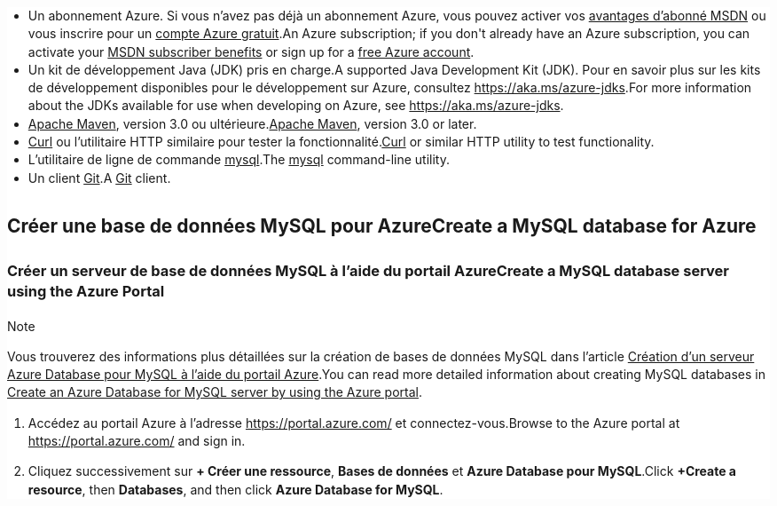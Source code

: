 * <span data-ttu-id="7c8b7-108">Un abonnement Azure. Si vous n’avez pas déjà un abonnement Azure, vous pouvez activer vos [avantages d’abonné MSDN] ou vous inscrire pour un [compte Azure gratuit].</span><span class="sxs-lookup"><span data-stu-id="7c8b7-108">An Azure subscription; if you don't already have an Azure subscription, you can activate your [MSDN subscriber benefits] or sign up for a [free Azure account].</span></span>
* <span data-ttu-id="7c8b7-109">Un kit de développement Java (JDK) pris en charge.</span><span class="sxs-lookup"><span data-stu-id="7c8b7-109">A supported Java Development Kit (JDK).</span></span> <span data-ttu-id="7c8b7-110">Pour en savoir plus sur les kits de développement disponibles pour le développement sur Azure, consultez <https://aka.ms/azure-jdks>.</span><span class="sxs-lookup"><span data-stu-id="7c8b7-110">For more information about the JDKs available for use when developing on Azure, see <https://aka.ms/azure-jdks>.</span></span>
* <span data-ttu-id="7c8b7-111">[Apache Maven](http://maven.apache.org/), version 3.0 ou ultérieure.</span><span class="sxs-lookup"><span data-stu-id="7c8b7-111">[Apache Maven](http://maven.apache.org/), version 3.0 or later.</span></span>
* <span data-ttu-id="7c8b7-112">[Curl](https://curl.haxx.se/) ou l’utilitaire HTTP similaire pour tester la fonctionnalité.</span><span class="sxs-lookup"><span data-stu-id="7c8b7-112">[Curl](https://curl.haxx.se/) or similar HTTP utility to test functionality.</span></span>
* <span data-ttu-id="7c8b7-113">L’utilitaire de ligne de commande [mysql](https://dev.mysql.com/downloads/).</span><span class="sxs-lookup"><span data-stu-id="7c8b7-113">The [mysql](https://dev.mysql.com/downloads/) command-line utility.</span></span>
* <span data-ttu-id="7c8b7-114">Un client [Git](https://git-scm.com/downloads).</span><span class="sxs-lookup"><span data-stu-id="7c8b7-114">A [Git](https://git-scm.com/downloads) client.</span></span>

## <a name="create-a-mysql-database-for-azure"></a><span data-ttu-id="7c8b7-115">Créer une base de données MySQL pour Azure</span><span class="sxs-lookup"><span data-stu-id="7c8b7-115">Create a MySQL database for Azure</span></span>

### <a name="create-a-mysql-database-server-using-the-azure-portal"></a><span data-ttu-id="7c8b7-116">Créer un serveur de base de données MySQL à l’aide du portail Azure</span><span class="sxs-lookup"><span data-stu-id="7c8b7-116">Create a MySQL database server using the Azure Portal</span></span>

> [!NOTE]
> 
> <span data-ttu-id="7c8b7-117">Vous trouverez des informations plus détaillées sur la création de bases de données MySQL dans l’article [Création d’un serveur Azure Database pour MySQL à l’aide du portail Azure](/azure/mysql/quickstart-create-mysql-server-database-using-azure-portal).</span><span class="sxs-lookup"><span data-stu-id="7c8b7-117">You can read more detailed information about creating MySQL databases in [Create an Azure Database for MySQL server by using the Azure portal](/azure/mysql/quickstart-create-mysql-server-database-using-azure-portal).</span></span>

1. <span data-ttu-id="7c8b7-118">Accédez au portail Azure à l’adresse <https://portal.azure.com/> et connectez-vous.</span><span class="sxs-lookup"><span data-stu-id="7c8b7-118">Browse to the Azure portal at <https://portal.azure.com/> and sign in.</span></span>

1. <span data-ttu-id="7c8b7-119">Cliquez successivement sur **+ Créer une ressource**, **Bases de données** et **Azure Database pour MySQL**.</span><span class="sxs-lookup"><span data-stu-id="7c8b7-119">Click **+Create a resource**, then **Databases**, and then click **Azure Database for MySQL**.</span></span>


[Azure pour les développeurs Java]: /java/azure/
[Azure for Java Developers]: /java/azure/
[compte Azure gratuit]: https://azure.microsoft.com/pricing/free-trial/
[free Azure account]: https://azure.microsoft.com/pricing/free-trial/
[Utilisation d’Azure DevOps et Java]: /azure/devops/
[Working with Azure DevOps and Java]: /azure/devops/
[avantages d’abonné MSDN]: https://azure.microsoft.com/pricing/member-offers/msdn-benefits-details/
[MSDN subscriber benefits]: https://azure.microsoft.com/pricing/member-offers/msdn-benefits-details/
[Spring Boot]: http://projects.spring.io/spring-boot/
[Spring Data]: https://spring.io/projects/spring-data
[Spring Initializr]: https://start.spring.io/
[Spring Framework]: https://spring.io/
[MYSQL01]: media/configure-spring-data-jpa-with-azure-mysql/create-mysql-01.png
[MYSQL02]: media/configure-spring-data-jpa-with-azure-mysql/create-mysql-02.png
[MYSQL03]: media/configure-spring-data-jpa-with-azure-mysql/create-mysql-03.png
[MYSQL04]: media/configure-spring-data-jpa-with-azure-mysql/create-mysql-04.png
[MYSQL05]: media/configure-spring-data-jpa-with-azure-mysql/create-mysql-05.png